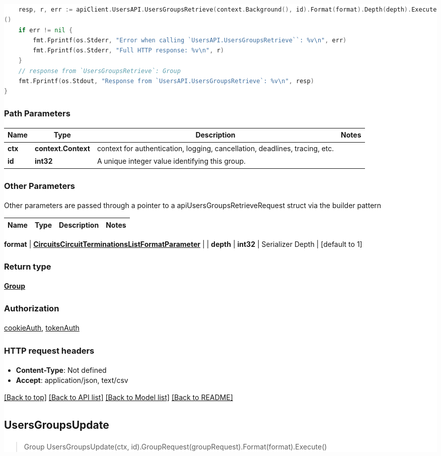 ```go
	resp, r, err := apiClient.UsersAPI.UsersGroupsRetrieve(context.Background(), id).Format(format).Depth(depth).Execute()
	if err != nil {
		fmt.Fprintf(os.Stderr, "Error when calling `UsersAPI.UsersGroupsRetrieve``: %v\n", err)
		fmt.Fprintf(os.Stderr, "Full HTTP response: %v\n", r)
	}
	// response from `UsersGroupsRetrieve`: Group
	fmt.Fprintf(os.Stdout, "Response from `UsersAPI.UsersGroupsRetrieve`: %v\n", resp)
}
```

### Path Parameters


Name | Type | Description  | Notes
------------- | ------------- | ------------- | -------------
**ctx** | **context.Context** | context for authentication, logging, cancellation, deadlines, tracing, etc.
**id** | **int32** | A unique integer value identifying this group. | 

### Other Parameters

Other parameters are passed through a pointer to a apiUsersGroupsRetrieveRequest struct via the builder pattern


Name | Type | Description  | Notes
------------- | ------------- | ------------- | -------------

 **format** | [**CircuitsCircuitTerminationsListFormatParameter**](CircuitsCircuitTerminationsListFormatParameter.md) |  | 
 **depth** | **int32** | Serializer Depth | [default to 1]

### Return type

[**Group**](Group.md)

### Authorization

[cookieAuth](../README.md#cookieAuth), [tokenAuth](../README.md#tokenAuth)

### HTTP request headers

- **Content-Type**: Not defined
- **Accept**: application/json, text/csv

[[Back to top]](#) [[Back to API list]](../README.md#documentation-for-api-endpoints)
[[Back to Model list]](../README.md#documentation-for-models)
[[Back to README]](../README.md)


## UsersGroupsUpdate

> Group UsersGroupsUpdate(ctx, id).GroupRequest(groupRequest).Format(format).Execute()
